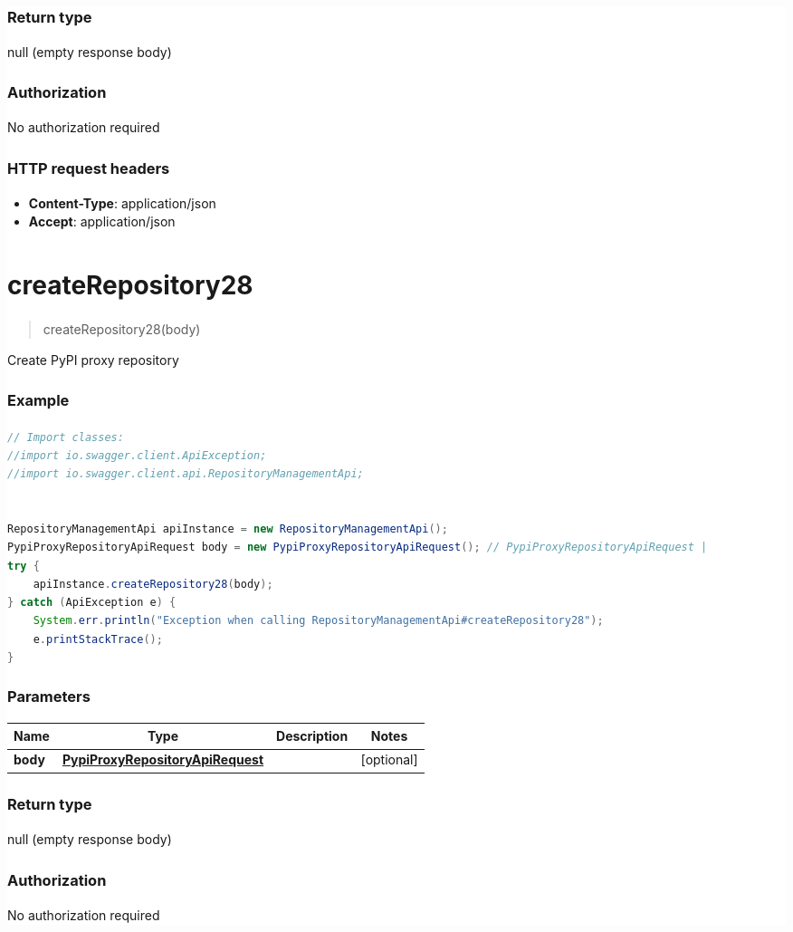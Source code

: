 ### Return type

null (empty response body)

### Authorization

No authorization required

### HTTP request headers

 - **Content-Type**: application/json
 - **Accept**: application/json

<a name="createRepository28"></a>
# **createRepository28**
> createRepository28(body)

Create PyPI proxy repository



### Example
```java
// Import classes:
//import io.swagger.client.ApiException;
//import io.swagger.client.api.RepositoryManagementApi;


RepositoryManagementApi apiInstance = new RepositoryManagementApi();
PypiProxyRepositoryApiRequest body = new PypiProxyRepositoryApiRequest(); // PypiProxyRepositoryApiRequest | 
try {
    apiInstance.createRepository28(body);
} catch (ApiException e) {
    System.err.println("Exception when calling RepositoryManagementApi#createRepository28");
    e.printStackTrace();
}
```

### Parameters

Name | Type | Description  | Notes
------------- | ------------- | ------------- | -------------
 **body** | [**PypiProxyRepositoryApiRequest**](PypiProxyRepositoryApiRequest.md)|  | [optional]

### Return type

null (empty response body)

### Authorization

No authorization required
